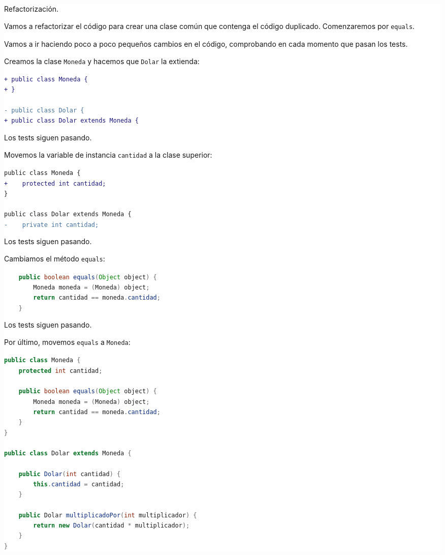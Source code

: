 
Refactorización.

Vamos a refactorizar el código para crear una clase común que contenga
el código duplicado. Comenzaremos por `equals`.

Vamos a ir haciendo poco a poco pequeños cambios en el código,
comprobando en cada momento que pasan los tests.

Creamos la clase `Moneda` y hacemos que `Dolar` la extienda:

```diff
+ public class Moneda {
+ }

- public class Dolar {
+ public class Dolar extends Moneda {
```

Los tests siguen pasando.

Movemos la variable de instancia `cantidad` a la clase superior:

```diff
public class Moneda {
+    protected int cantidad;
}

public class Dolar extends Moneda {
-    private int cantidad;
```


Los tests siguen pasando.

Cambiamos el método `equals`:

```java
    public boolean equals(Object object) {
        Moneda moneda = (Moneda) object;
        return cantidad == moneda.cantidad;
    }
```

Los tests siguen pasando.

Por último, movemos `equals` a `Moneda`:

```java
public class Moneda {
    protected int cantidad;

    public boolean equals(Object object) {
        Moneda moneda = (Moneda) object;
        return cantidad == moneda.cantidad;
    }
}

public class Dolar extends Moneda {

    public Dolar(int cantidad) {
        this.cantidad = cantidad;
    }

    public Dolar multiplicadoPor(int multiplicador) {
        return new Dolar(cantidad * multiplicador);
    }
}
```

